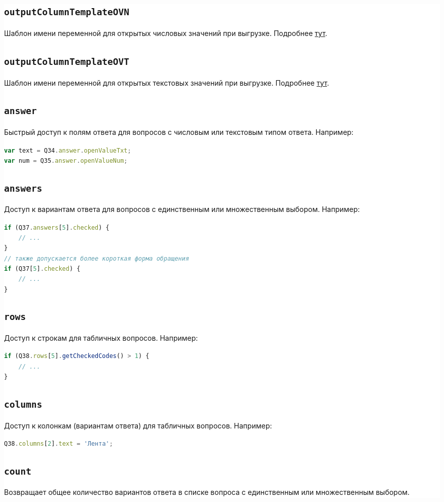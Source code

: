 ## `outputColumnTemplateOVN`

Шаблон имени переменной для открытых числовых значений при выгрузке. Подробнее [тут](1003.md#_2).

## `outputColumnTemplateOVT`

Шаблон имени переменной для открытых текстовых значений при выгрузке. Подробнее [тут](1003.md#_2).

## `answer`

Быстрый доступ к полям ответа для вопросов с числовым или текстовым типом ответа. Например:

```js
var text = Q34.answer.openValueTxt;
var num = Q35.answer.openValueNum;
```

## `answers`

Доступ к вариантам ответа для вопросов с единственным или множественным выбором. Например:

```js
if (Q37.answers[5].checked) {
    // ...
}
// также допускается более короткая форма обращения
if (Q37[5].checked) {
    // ...
}
```

## `rows`

Доступ к строкам для табличных вопросов. Например:

```js
if (Q38.rows[5].getCheckedCodes() > 1) {
    // ...
}
```

## `columns`

Доступ к колонкам (вариантам ответа) для табличных вопросов. Например:

```js
Q38.columns[2].text = 'Лента';
```

## `count`

Возвращает общее количество вариантов ответа в списке вопроса с единственным или множественным выбором.

